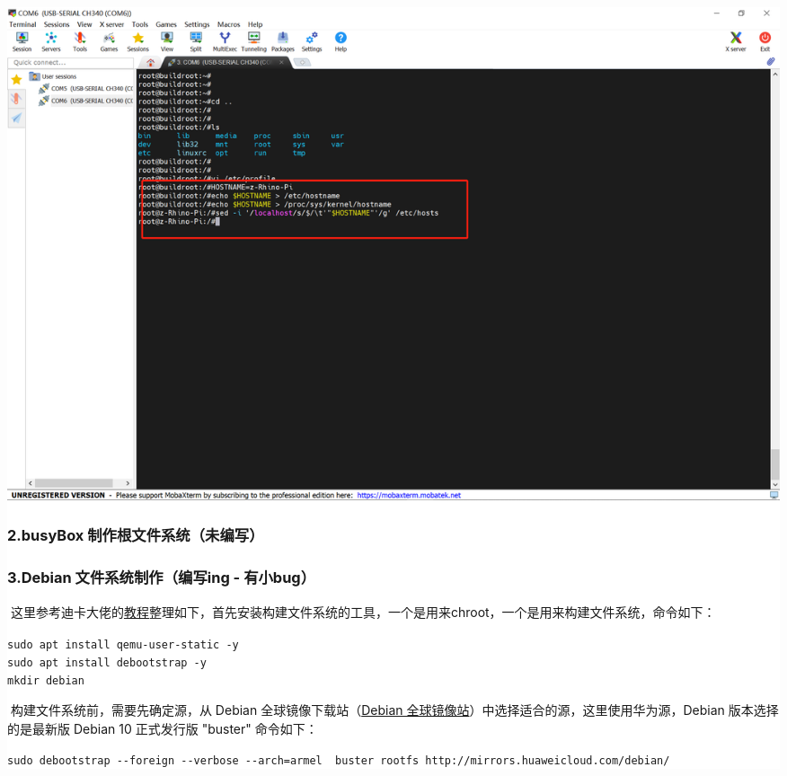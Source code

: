 ![55](Image/55.png)





### 2.busyBox 制作根文件系统（未编写）



### 3.Debian 文件系统制作（编写ing - 有小bug）

​		这里参考迪卡大佬的[教程](https://whycan.com/t_4236.html)整理如下，首先安装构建文件系统的工具，一个是用来chroot，一个是用来构建文件系统，命令如下：

```shell
sudo apt install qemu-user-static -y
sudo apt install debootstrap -y
mkdir debian
```

​		构建文件系统前，需要先确定源，从 Debian 全球镜像下载站（[Debian 全球镜像站](https://www.debian.org/mirror/list.zh-cn.html)）中选择适合的源，这里使用华为源，Debian 版本选择的是最新版 Debian 10 正式发行版 "buster" 命令如下：

```shell
sudo debootstrap --foreign --verbose --arch=armel  buster rootfs http://mirrors.huaweicloud.com/debian/
```
